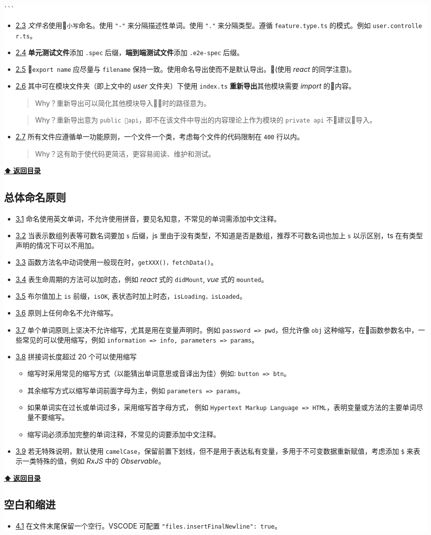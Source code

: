     ```

  - [2.3](#2.3) <a name="2.3"></a> *文件名*使用`小写`命名。使用 `"-"` 来分隔描述性单词。使用 `"."` 来分隔类型。遵循 `feature.type.ts` 的模式。例如 `user.controller.ts`。

  - [2.4](#2.4) <a name="2.4"></a> **单元测试文件**添加 `.spec` 后缀，**端到端测试文件**添加 `.e2e-spec` 后缀。

  - [2.5](#2.5) <a name="2.5"></a> `export name` 应尽量与 `filename` 保持一致。使用命名导出使而不是默认导出。(使用 *react* 的同学注意)。

  - [2.6](#2.6) <a name="2.6"></a> 其中可在模块文件夹（即上文中的 *user* 文件夹）下使用 `index.ts` **重新导出**其他模块需要 *import* 的内容。

    > Why？重新导出可以简化其他模块导入时的路径意为。

    > Why？重新导出意为 `public api`，即不在该文件中导出的内容理论上作为模块的 `private api` 不建议导入。

  - [2.7](#2.7) <a name="2.7"></a> 所有文件应遵循单一功能原则，一个文件一个类，考虑每个文件的代码限制在 `400` 行以内。

    > Why？这有助于使代码更简洁，更容易阅读、维护和测试。

**[⬆ 返回目录](#table-of-contents)**

<a name="naming-rule"></a>
## 总体命名原则

  - [3.1](#3.1) <a name="3.1"></a> 命名使用英文单词，不允许使用拼音，要见名知意，不常见的单词需添加中文注释。

  - [3.2](#3.2) <a name="3.2"></a> 当表示数组列表等可数名词要加 `s` 后缀，js 里由于没有类型，不知道是否是数组，推荐不可数名词也加上 `s` 以示区别，ts 在有类型声明的情况下可以不用加。

  - [3.3](#3.3) <a name="3.3"></a> 函数方法名中动词使用一般现在时，`getXXX()，fetchData()`。

  - [3.4](#3.4) <a name="3.4"></a> 表生命周期的方法可以加时态，例如 *react* 式的 `didMount`, *vue* 式的 `mounted`。

  - [3.5](#3.5) <a name="3.5"></a> 布尔值加上 `is` 前缀，`isOK`, 表状态时加上时态，`isLoading，isLoaded`。

  - [3.6](#3.6) <a name="3.6"></a> 原则上任何命名不允许缩写。

  - [3.7](#3.7) <a name="3.7"></a> 单个单词原则上坚决不允许缩写，尤其是用在变量声明时。例如 `password => pwd`，但允许像 `obj` 这种缩写，在函数参数名中，一些常见的可以使用缩写，例如 `information => info, parameters => params`。

  - [3.8](#3.8) <a name="3.8"></a> 拼接词长度超过 20 个可以使用缩写

    * 缩写时采用常见的缩写方式（以能猜出单词意思或音译出为佳）例如: `button => btn`。

    * 其余缩写方式以缩写单词前面字母为主，例如 `parameters => params`。

    * 如果单词实在过长或单词过多，采用缩写首字母方式， 例如 `Hypertext Markup Language => HTML`，表明变量或方法的主要单词尽量不要缩写。

    * 缩写词必须添加完整的单词注释，不常见的词要添加中文注释。

  - [3.9](#3.9) <a name="3.9"></a> 若无特殊说明，默认使用 `camelCase`，保留前置下划线，但不是用于表达私有变量，多用于不可变数据重新赋值，考虑添加 `$` 来表示一类特殊的值，例如 *RxJS* 中的 *Observable*。

**[⬆ 返回目录](#table-of-contents)**

<a name="whitespace-indent"></a>
## 空白和缩进

  - [4.1](#4.1) <a name="4.1"></a> 在文件末尾保留一个空行。VSCODE 可配置 `"files.insertFinalNewline": true`。
